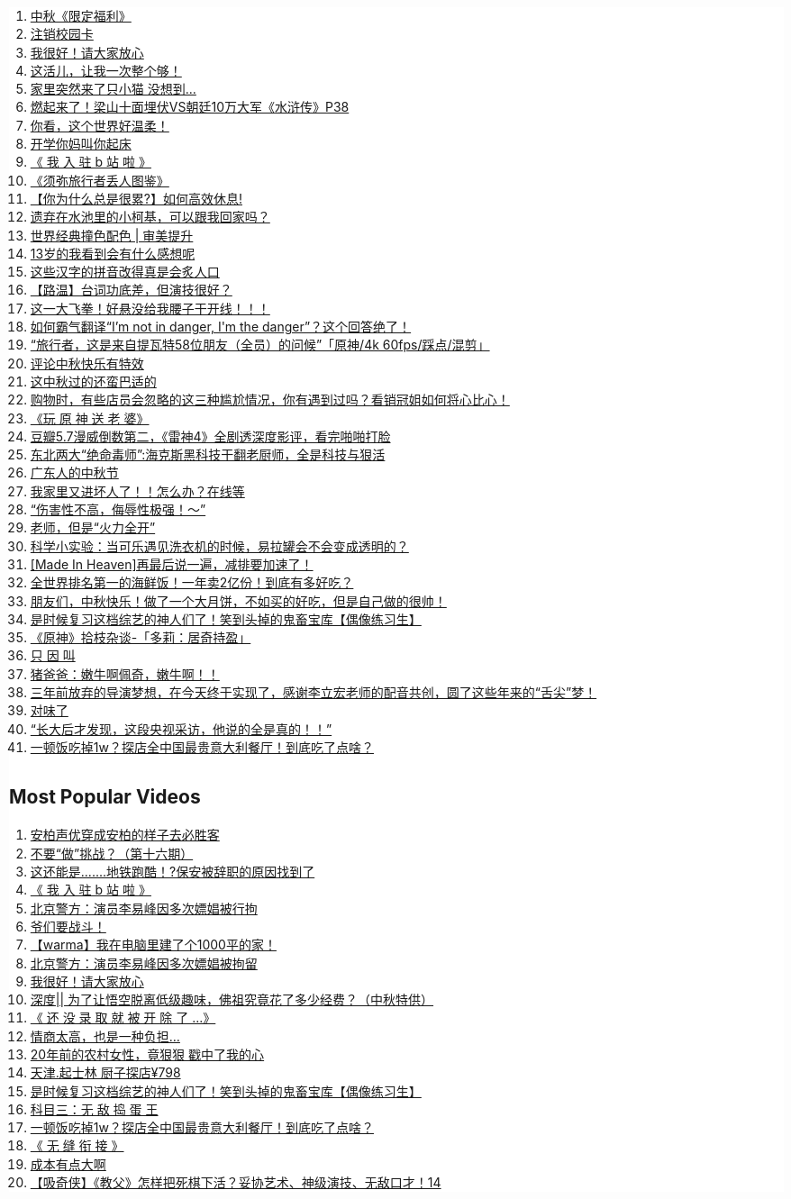 1. [中秋《限定福利》](https://www.bilibili.com/video/BV1Ag411U7uY)
1. [注销校园卡](https://www.bilibili.com/video/BV1WG4y1z7iZ)
1. [我很好！请大家放心](https://www.bilibili.com/video/BV11P4y1Z7Mh)
1. [这活儿，让我一次整个够！](https://www.bilibili.com/video/BV1WW4y1i7Gr)
1. [家里突然来了只小猫 没想到...](https://www.bilibili.com/video/BV1NB4y137e1)
1. [燃起来了！梁山十面埋伏VS朝廷10万大军《水浒传》P38](https://www.bilibili.com/video/BV1MG41137oP)
1. [你看，这个世界好温柔！](https://www.bilibili.com/video/BV1Td4y1X7s3)
1. [开学你妈叫你起床](https://www.bilibili.com/video/BV1uG411V7Gm)
1. [《 我 入 驻 b 站 啦 》](https://www.bilibili.com/video/BV1At4y1E7oS)
1. [《须弥旅行者丢人图鉴》](https://www.bilibili.com/video/BV1Dd4y1g7uH)
1. [【你为什么总是很累?】如何高效休息!](https://www.bilibili.com/video/BV1GG411V7ye)
1. [遗弃在水池里的小柯基，可以跟我回家吗？](https://www.bilibili.com/video/BV1cP4y1Z7pg)
1. [世界经典撞色配色 | 审美提升](https://www.bilibili.com/video/BV1qe4y1d71z)
1. [13岁的我看到会有什么感想呢](https://www.bilibili.com/video/BV1EY4y1M7G4)
1. [这些汉字的拼音改得真是会炙人口](https://www.bilibili.com/video/BV1JT411M7Yk)
1. [【路温】台词功底差，但演技很好？](https://www.bilibili.com/video/BV1GV4y1g7eg)
1. [这一大飞拳！好悬没给我腰子干开线！！！](https://www.bilibili.com/video/BV1oe411M799)
1. [如何霸气翻译“I’m not in danger, I'm the danger”？这个回答绝了！](https://www.bilibili.com/video/BV1kY4y1M7jt)
1. [“旅行者，这是来自提瓦特58位朋友（全员）的问候”「原神/4k 60fps/踩点/混剪」](https://www.bilibili.com/video/BV1Dd4y1g7L7)
1. [评论中秋快乐有特效](https://www.bilibili.com/video/BV1Lt4y177H2)
1. [这中秋过的还蛮巴适的](https://www.bilibili.com/video/BV1iW4y1B7hk)
1. [购物时，有些店员会忽略的这三种尴尬情况，你有遇到过吗？看销冠姐如何将心比心！](https://www.bilibili.com/video/BV1o14y1e7JC)
1. [《玩 原 神 送 老 婆》](https://www.bilibili.com/video/BV1vd4y1X7rH)
1. [豆瓣5.7漫威倒数第二，《雷神4》全剧透深度影评，看完啪啪打脸](https://www.bilibili.com/video/BV1tY4y1M775)
1. [东北两大“绝命毒师”:海克斯黑科技干翻老厨师，全是科技与狠活](https://www.bilibili.com/video/BV1fB4y1J746)
1. [广东人的中秋节](https://www.bilibili.com/video/BV11Y4y1M78Y)
1. [我家里又进坏人了！！怎么办？在线等](https://www.bilibili.com/video/BV1NV4y1g7NN)
1. [“伤害性不高，侮辱性极强！～”](https://www.bilibili.com/video/BV1qG4y1B7Zc)
1. [老师，但是“火力全开”](https://www.bilibili.com/video/BV16G411V7Wy)
1. [科学小实验：当可乐遇见洗衣机的时候，易拉罐会不会变成透明的？](https://www.bilibili.com/video/BV1sK411f7eQ)
1. [[Made In Heaven]再最后说一遍，减排要加速了！](https://www.bilibili.com/video/BV13D4y1q79v)
1. [全世界排名第一的海鲜饭！一年卖2亿份！到底有多好吃？](https://www.bilibili.com/video/BV1dt4y177zi)
1. [朋友们，中秋快乐！做了一个大月饼，不如买的好吃，但是自己做的很帅！](https://www.bilibili.com/video/BV1jY4y1M7zN)
1. [是时候复习这档综艺的神人们了！笑到头掉的鬼畜宝库【偶像练习生】](https://www.bilibili.com/video/BV1DY4y1M7Yt)
1. [《原神》拾枝杂谈-「多莉：居奇持盈」](https://www.bilibili.com/video/BV1124y1o7ob)
1. [只 因 叫](https://www.bilibili.com/video/BV1qe4y1C7Et)
1. [猪爸爸：嫩牛啊佩奇，嫩牛啊！！](https://www.bilibili.com/video/BV1ge411u7wt)
1. [三年前放弃的导演梦想，在今天终于实现了，感谢李立宏老师的配音共创，圆了这些年来的“舌尖”梦！](https://www.bilibili.com/video/BV1We4y1a7bP)
1. [对味了](https://www.bilibili.com/video/BV1ne4y1a7vx)
1. [“长大后才发现，这段央视采访，他说的全是真的！！”](https://www.bilibili.com/video/BV1qd4y1X7tE)
1. [一顿饭吃掉1w？探店全中国最贵意大利餐厅！到底吃了点啥？](https://www.bilibili.com/video/BV1hP411G7sw)

## Most Popular Videos
1. [安柏声优穿成安柏的样子去必胜客](https://www.bilibili.com/video/BV1id4y137cG)
1. [不要“做”挑战？（第十六期）](https://www.bilibili.com/video/BV15W4y1i7iM)
1. [这还能是.......地铁跑酷！?保安被辞职的原因找到了](https://www.bilibili.com/video/BV12a411u7QB)
1. [《 我 入 驻 b 站 啦 》](https://www.bilibili.com/video/BV1At4y1E7oS)
1. [北京警方：演员李易峰因多次嫖娼被行拘](https://www.bilibili.com/video/BV1gT411M7z1)
1. [爷们要战斗！](https://www.bilibili.com/video/BV1G24y1Z7pU)
1. [【warma】我在电脑里建了个1000平的家！](https://www.bilibili.com/video/BV1cU4y167sP)
1. [北京警方：演员李易峰因多次嫖娼被拘留](https://www.bilibili.com/video/BV1fB4y1J729)
1. [我很好！请大家放心](https://www.bilibili.com/video/BV11P4y1Z7Mh)
1. [深度|| 为了让悟空脱离低级趣味，佛祖究竟花了多少经费？（中秋特供）](https://www.bilibili.com/video/BV1ke4y1h7VJ)
1. [《 还 没 录 取 就 被 开 除 了 ...》](https://www.bilibili.com/video/BV1xP4y1Z7zA)
1. [情商太高，也是一种负担…](https://www.bilibili.com/video/BV1LP411G7bx)
1. [20年前的农村女性，竟狠狠 戳中了我的心](https://www.bilibili.com/video/BV1KP41157tb)
1. [天津.起士林 厨子探店¥798](https://www.bilibili.com/video/BV1KW4y1B7KD)
1. [是时候复习这档综艺的神人们了！笑到头掉的鬼畜宝库【偶像练习生】](https://www.bilibili.com/video/BV1DY4y1M7Yt)
1. [科目三：无 敌 捣 蛋 王](https://www.bilibili.com/video/BV1he411u7We)
1. [一顿饭吃掉1w？探店全中国最贵意大利餐厅！到底吃了点啥？](https://www.bilibili.com/video/BV1hP411G7sw)
1. [《    无    缝    衔    接    》](https://www.bilibili.com/video/BV1ee4y1h7vM)
1. [成本有点大啊](https://www.bilibili.com/video/BV1he4y1h7aq)
1. [【吸奇侠】《教父》怎样把死棋下活？妥协艺术、神级演技、无敌口才！14](https://www.bilibili.com/video/BV1xt4y1L7M8)